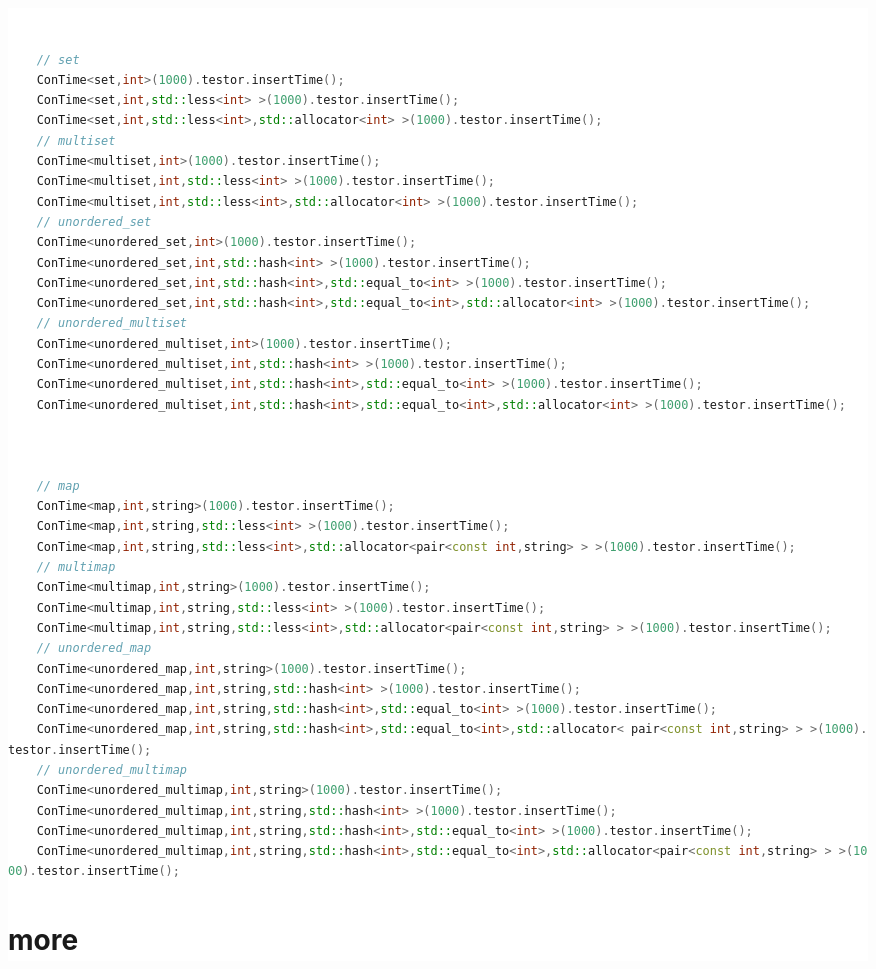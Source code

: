 ```C++


    // set
    ConTime<set,int>(1000).testor.insertTime();
    ConTime<set,int,std::less<int> >(1000).testor.insertTime();
    ConTime<set,int,std::less<int>,std::allocator<int> >(1000).testor.insertTime();
    // multiset
    ConTime<multiset,int>(1000).testor.insertTime();
    ConTime<multiset,int,std::less<int> >(1000).testor.insertTime();
    ConTime<multiset,int,std::less<int>,std::allocator<int> >(1000).testor.insertTime();
    // unordered_set
    ConTime<unordered_set,int>(1000).testor.insertTime();
    ConTime<unordered_set,int,std::hash<int> >(1000).testor.insertTime();
    ConTime<unordered_set,int,std::hash<int>,std::equal_to<int> >(1000).testor.insertTime();
    ConTime<unordered_set,int,std::hash<int>,std::equal_to<int>,std::allocator<int> >(1000).testor.insertTime();
    // unordered_multiset
    ConTime<unordered_multiset,int>(1000).testor.insertTime();
    ConTime<unordered_multiset,int,std::hash<int> >(1000).testor.insertTime();
    ConTime<unordered_multiset,int,std::hash<int>,std::equal_to<int> >(1000).testor.insertTime();
    ConTime<unordered_multiset,int,std::hash<int>,std::equal_to<int>,std::allocator<int> >(1000).testor.insertTime();



    // map
    ConTime<map,int,string>(1000).testor.insertTime();
    ConTime<map,int,string,std::less<int> >(1000).testor.insertTime();
    ConTime<map,int,string,std::less<int>,std::allocator<pair<const int,string> > >(1000).testor.insertTime();
    // multimap
    ConTime<multimap,int,string>(1000).testor.insertTime();
    ConTime<multimap,int,string,std::less<int> >(1000).testor.insertTime();
    ConTime<multimap,int,string,std::less<int>,std::allocator<pair<const int,string> > >(1000).testor.insertTime();
    // unordered_map
    ConTime<unordered_map,int,string>(1000).testor.insertTime();
    ConTime<unordered_map,int,string,std::hash<int> >(1000).testor.insertTime();
    ConTime<unordered_map,int,string,std::hash<int>,std::equal_to<int> >(1000).testor.insertTime();
    ConTime<unordered_map,int,string,std::hash<int>,std::equal_to<int>,std::allocator< pair<const int,string> > >(1000).testor.insertTime();
    // unordered_multimap
    ConTime<unordered_multimap,int,string>(1000).testor.insertTime();
    ConTime<unordered_multimap,int,string,std::hash<int> >(1000).testor.insertTime();
    ConTime<unordered_multimap,int,string,std::hash<int>,std::equal_to<int> >(1000).testor.insertTime();
    ConTime<unordered_multimap,int,string,std::hash<int>,std::equal_to<int>,std::allocator<pair<const int,string> > >(1000).testor.insertTime();
```
 # more
